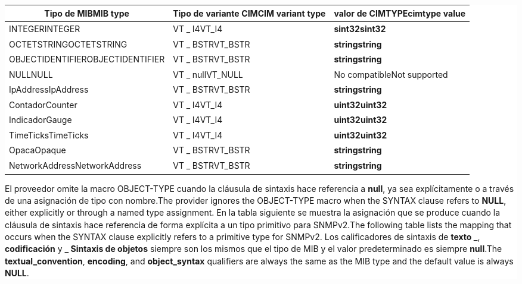 | <span data-ttu-id="c9ab9-131">Tipo de MIB</span><span class="sxs-lookup"><span data-stu-id="c9ab9-131">MIB type</span></span>         | <span data-ttu-id="c9ab9-132">Tipo de variante CIM</span><span class="sxs-lookup"><span data-stu-id="c9ab9-132">CIM variant type</span></span> | <span data-ttu-id="c9ab9-133">valor de CIMTYPE</span><span class="sxs-lookup"><span data-stu-id="c9ab9-133">cimtype value</span></span> |
|------------------|------------------|---------------|
| <span data-ttu-id="c9ab9-134">INTEGER</span><span class="sxs-lookup"><span data-stu-id="c9ab9-134">INTEGER</span></span>          | <span data-ttu-id="c9ab9-135">VT \_ I4</span><span class="sxs-lookup"><span data-stu-id="c9ab9-135">VT\_I4</span></span>           | <span data-ttu-id="c9ab9-136">**sint32**</span><span class="sxs-lookup"><span data-stu-id="c9ab9-136">**sint32**</span></span>    |
| <span data-ttu-id="c9ab9-137">OCTETSTRING</span><span class="sxs-lookup"><span data-stu-id="c9ab9-137">OCTETSTRING</span></span>      | <span data-ttu-id="c9ab9-138">VT \_ BSTR</span><span class="sxs-lookup"><span data-stu-id="c9ab9-138">VT\_BSTR</span></span>         | <span data-ttu-id="c9ab9-139">**string**</span><span class="sxs-lookup"><span data-stu-id="c9ab9-139">**string**</span></span>    |
| <span data-ttu-id="c9ab9-140">OBJECTIDENTIFIER</span><span class="sxs-lookup"><span data-stu-id="c9ab9-140">OBJECTIDENTIFIER</span></span> | <span data-ttu-id="c9ab9-141">VT \_ BSTR</span><span class="sxs-lookup"><span data-stu-id="c9ab9-141">VT\_BSTR</span></span>         | <span data-ttu-id="c9ab9-142">**string**</span><span class="sxs-lookup"><span data-stu-id="c9ab9-142">**string**</span></span>    |
| <span data-ttu-id="c9ab9-143">NULL</span><span class="sxs-lookup"><span data-stu-id="c9ab9-143">NULL</span></span>             | <span data-ttu-id="c9ab9-144">VT \_ null</span><span class="sxs-lookup"><span data-stu-id="c9ab9-144">VT\_NULL</span></span>         | <span data-ttu-id="c9ab9-145">No compatible</span><span class="sxs-lookup"><span data-stu-id="c9ab9-145">Not supported</span></span> |
| <span data-ttu-id="c9ab9-146">IpAddress</span><span class="sxs-lookup"><span data-stu-id="c9ab9-146">IpAddress</span></span>        | <span data-ttu-id="c9ab9-147">VT \_ BSTR</span><span class="sxs-lookup"><span data-stu-id="c9ab9-147">VT\_BSTR</span></span>         | <span data-ttu-id="c9ab9-148">**string**</span><span class="sxs-lookup"><span data-stu-id="c9ab9-148">**string**</span></span>    |
| <span data-ttu-id="c9ab9-149">Contador</span><span class="sxs-lookup"><span data-stu-id="c9ab9-149">Counter</span></span>          | <span data-ttu-id="c9ab9-150">VT \_ I4</span><span class="sxs-lookup"><span data-stu-id="c9ab9-150">VT\_I4</span></span>           | <span data-ttu-id="c9ab9-151">**uint32**</span><span class="sxs-lookup"><span data-stu-id="c9ab9-151">**uint32**</span></span>    |
| <span data-ttu-id="c9ab9-152">Indicador</span><span class="sxs-lookup"><span data-stu-id="c9ab9-152">Gauge</span></span>            | <span data-ttu-id="c9ab9-153">VT \_ I4</span><span class="sxs-lookup"><span data-stu-id="c9ab9-153">VT\_I4</span></span>           | <span data-ttu-id="c9ab9-154">**uint32**</span><span class="sxs-lookup"><span data-stu-id="c9ab9-154">**uint32**</span></span>    |
| <span data-ttu-id="c9ab9-155">TimeTicks</span><span class="sxs-lookup"><span data-stu-id="c9ab9-155">TimeTicks</span></span>        | <span data-ttu-id="c9ab9-156">VT \_ I4</span><span class="sxs-lookup"><span data-stu-id="c9ab9-156">VT\_I4</span></span>           | <span data-ttu-id="c9ab9-157">**uint32**</span><span class="sxs-lookup"><span data-stu-id="c9ab9-157">**uint32**</span></span>    |
| <span data-ttu-id="c9ab9-158">Opaca</span><span class="sxs-lookup"><span data-stu-id="c9ab9-158">Opaque</span></span>           | <span data-ttu-id="c9ab9-159">VT \_ BSTR</span><span class="sxs-lookup"><span data-stu-id="c9ab9-159">VT\_BSTR</span></span>         | <span data-ttu-id="c9ab9-160">**string**</span><span class="sxs-lookup"><span data-stu-id="c9ab9-160">**string**</span></span>    |
| <span data-ttu-id="c9ab9-161">NetworkAddress</span><span class="sxs-lookup"><span data-stu-id="c9ab9-161">NetworkAddress</span></span>   | <span data-ttu-id="c9ab9-162">VT \_ BSTR</span><span class="sxs-lookup"><span data-stu-id="c9ab9-162">VT\_BSTR</span></span>         | <span data-ttu-id="c9ab9-163">**string**</span><span class="sxs-lookup"><span data-stu-id="c9ab9-163">**string**</span></span>    |



 

<span data-ttu-id="c9ab9-164">El proveedor omite la macro OBJECT-TYPE cuando la cláusula de sintaxis hace referencia a **null**, ya sea explícitamente o a través de una asignación de tipo con nombre.</span><span class="sxs-lookup"><span data-stu-id="c9ab9-164">The provider ignores the OBJECT-TYPE macro when the SYNTAX clause refers to **NULL**, either explicitly or through a named type assignment.</span></span> <span data-ttu-id="c9ab9-165">En la tabla siguiente se muestra la asignación que se produce cuando la cláusula de sintaxis hace referencia de forma explícita a un tipo primitivo para SNMPv2.</span><span class="sxs-lookup"><span data-stu-id="c9ab9-165">The following table lists the mapping that occurs when the SYNTAX clause explicitly refers to a primitive type for SNMPv2.</span></span> <span data-ttu-id="c9ab9-166">Los calificadores de sintaxis de **texto \_**, **codificación** y **\_ Sintaxis de objetos** siempre son los mismos que el tipo de MIB y el valor predeterminado es siempre **null**.</span><span class="sxs-lookup"><span data-stu-id="c9ab9-166">The **textual\_convention**, **encoding**, and **object\_syntax** qualifiers are always the same as the MIB type and the default value is always **NULL**.</span></span>


